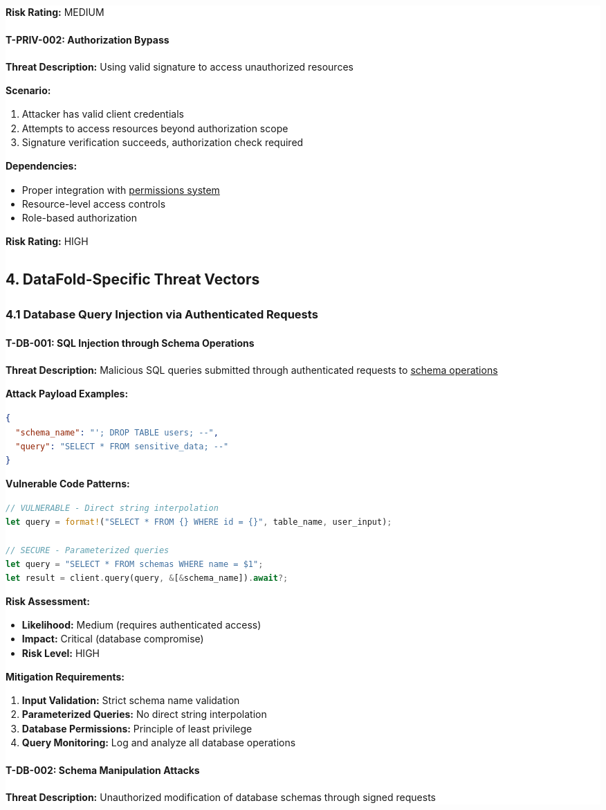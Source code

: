 **Risk Rating:** MEDIUM

#### T-PRIV-002: Authorization Bypass
**Threat Description:** Using valid signature to access unauthorized resources

**Scenario:**
1. Attacker has valid client credentials
2. Attempts to access resources beyond authorization scope
3. Signature verification succeeds, authorization check required

**Dependencies:**
- Proper integration with [permissions system](src/permissions/)
- Resource-level access controls
- Role-based authorization

**Risk Rating:** HIGH

## 4. DataFold-Specific Threat Vectors

### 4.1 Database Query Injection via Authenticated Requests

#### T-DB-001: SQL Injection through Schema Operations
**Threat Description:** Malicious SQL queries submitted through authenticated requests to [schema operations](src/db_operations/schema_operations.rs)

**Attack Payload Examples:**
```json
{
  "schema_name": "'; DROP TABLE users; --",
  "query": "SELECT * FROM sensitive_data; --"
}
```

**Vulnerable Code Patterns:**
```rust
// VULNERABLE - Direct string interpolation
let query = format!("SELECT * FROM {} WHERE id = {}", table_name, user_input);

// SECURE - Parameterized queries
let query = "SELECT * FROM schemas WHERE name = $1";
let result = client.query(query, &[&schema_name]).await?;
```

**Risk Assessment:**
- **Likelihood:** Medium (requires authenticated access)
- **Impact:** Critical (database compromise)
- **Risk Level:** HIGH

**Mitigation Requirements:**
1. **Input Validation:** Strict schema name validation
2. **Parameterized Queries:** No direct string interpolation
3. **Database Permissions:** Principle of least privilege
4. **Query Monitoring:** Log and analyze all database operations

#### T-DB-002: Schema Manipulation Attacks
**Threat Description:** Unauthorized modification of database schemas through signed requests
